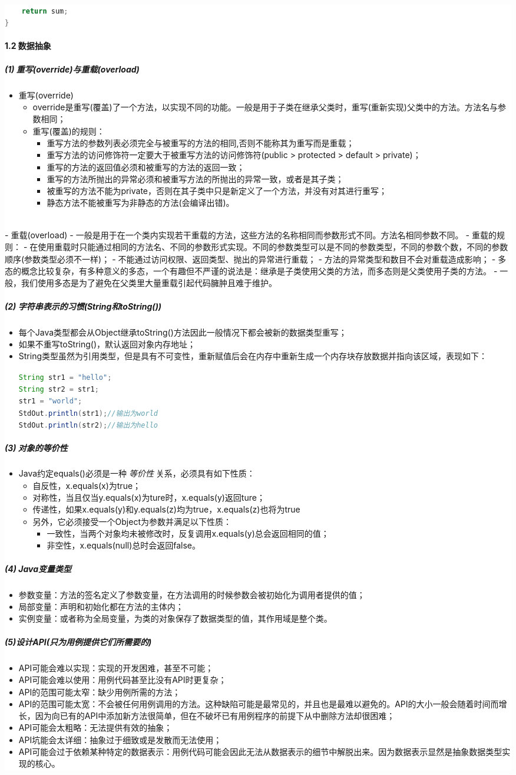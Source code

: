 ```Java
    return sum;
}
```
#### 1.2 数据抽象
##### (1)  重写(override)与重载(overload)
- 重写(override)
   - override是重写(覆盖)了一个方法，以实现不同的功能。一般是用于子类在继承父类时，重写(重新实现)父类中的方法。方法名与参数相同；
   - 重写(覆盖)的规则： 
       - 重写方法的参数列表必须完全与被重写的方法的相同,否则不能称其为重写而是重载；
       - 重写方法的访问修饰符一定要大于被重写方法的访问修饰符(public > protected > default > private)； 
       - 重写的方法的返回值必须和被重写的方法的返回一致； 
       - 重写的方法所抛出的异常必须和被重写方法的所抛出的异常一致，或者是其子类； 
       - 被重写的方法不能为private，否则在其子类中只是新定义了一个方法，并没有对其进行重写； 
       - 静态方法不能被重写为非静态的方法(会编译出错)。
<br>
- 重载(overload)
   - 一般是用于在一个类内实现若干重载的方法，这些方法的名称相同而参数形式不同。方法名相同参数不同。
    - 重载的规则： 
       - 在使用重载时只能通过相同的方法名、不同的参数形式实现。不同的参数类型可以是不同的参数类型，不同的参数个数，不同的参数顺序(参数类型必须不一样)； 
       - 不能通过访问权限、返回类型、抛出的异常进行重载； 
       - 方法的异常类型和数目不会对重载造成影响； 
   - 多态的概念比较复杂，有多种意义的多态，一个有趣但不严谨的说法是：继承是子类使用父类的方法，而多态则是父类使用子类的方法。 
   - 一般，我们使用多态是为了避免在父类里大量重载引起代码臃肿且难于维护。
 
##### (2) 字符串表示的习惯(String和toString())
- 每个Java类型都会从Object继承toString()方法因此一般情况下都会被新的数据类型重写；
- 如果不重写toString()，默认返回对象内存地址；
- String类型虽然为引用类型，但是具有不可变性，重新赋值后会在内存中重新生成一个内存块存放数据并指向该区域，表现如下：
    ```Java
    String str1 = "hello";
    String str2 = str1;
    str1 = "world";
    StdOut.println(str1);//输出为world
    StdOut.println(str2);//输出为hello
    ```       
##### (3) 对象的等价性
- Java约定equals()必须是一种 *等价性* 关系，必须具有如下性质：
   - 自反性，x.equals(x)为true；
   - 对称性，当且仅当y.equals(x)为ture时，x.equals(y)返回ture；
   - 传递性，如果x.equals(y)和y.equals(z)均为true，x.equals(z)也将为true
   - 另外，它必须接受一个Object为参数并满足以下性质：
       - 一致性，当两个对象均未被修改时，反复调用x.equals(y)总会返回相同的值；
       - 非空性，x.equals(null)总时会返回false。
##### (4) Java变量类型
   - 参数变量：方法的签名定义了参数变量，在方法调用的时候参数会被初始化为调用者提供的值；
   - 局部变量：声明和初始化都在方法的主体内；
   - 实例变量：或者称为全局变量，为类的对象保存了数据类型的值，其作用域是整个类。

##### (5)设计API(只为用例提供它们所需要的)
- API可能会难以实现：实现的开发困难，甚至不可能；
- API可能会难以使用：用例代码甚至比没有API时更复杂；
- API的范围可能太窄：缺少用例所需的方法；
- API的范围可能太宽：不会被任何用例调用的方法。这种缺陷可能是最常见的，并且也是最难以避免的。API的大小一般会随着时间而增长，因为向已有的API中添加新方法很简单，但在不破坏已有用例程序的前提下从中删除方法却很困难；
- API可能会太粗略：无法提供有效的抽象；
- API坑能会太详细：抽象过于细致或是发散而无法使用；
- API可能会过于依赖某种特定的数据表示：用例代码可能会因此无法从数据表示的细节中解脱出来。因为数据表示显然是抽象数据类型实现的核心。
